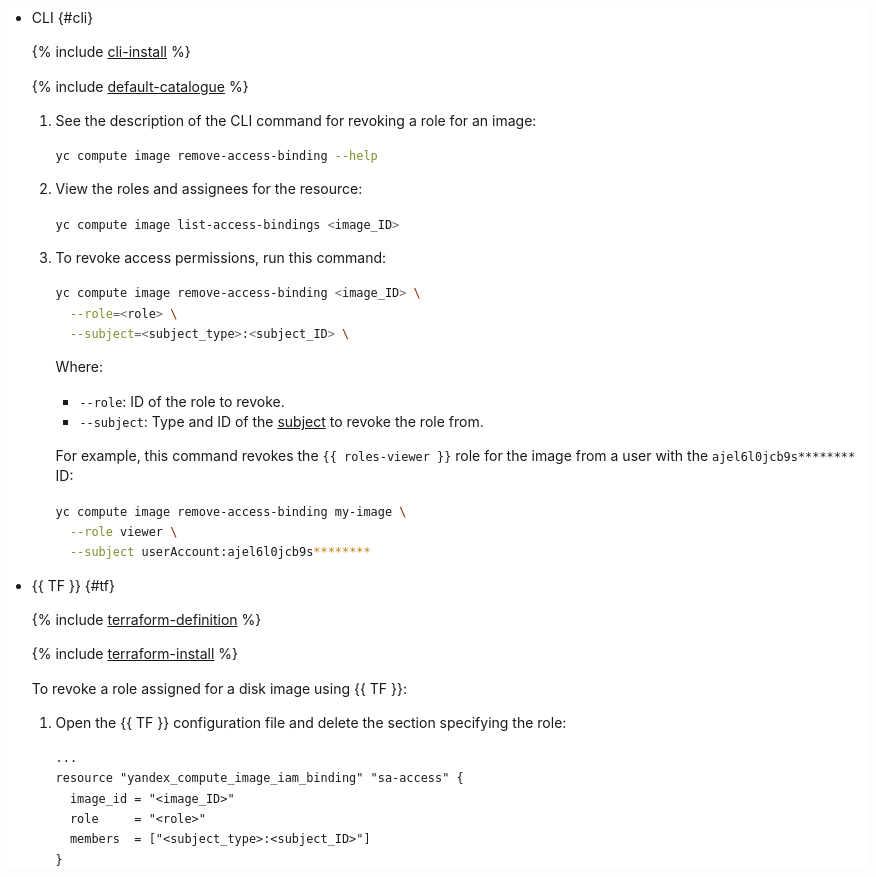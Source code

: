 - CLI {#cli}

  {% include [cli-install](../../../_includes/cli-install.md) %}

  {% include [default-catalogue](../../../_includes/default-catalogue.md) %}

  1. See the description of the CLI command for revoking a role for an image:

     ```bash
     yc compute image remove-access-binding --help
     ```

  1. View the roles and assignees for the resource:

     ```bash
     yc compute image list-access-bindings <image_ID>
     ```

  1. To revoke access permissions, run this command:

     ```bash
     yc compute image remove-access-binding <image_ID> \
       --role=<role> \
       --subject=<subject_type>:<subject_ID> \
     ```

     Where:

     * `--role`: ID of the role to revoke.
     * `--subject`: Type and ID of the [subject](../../../iam/concepts/access-control/index.md#subject) to revoke the role from.

     For example, this command revokes the `{{ roles-viewer }}` role for the image from a user with the `ajel6l0jcb9s********` ID:

     ```bash
     yc compute image remove-access-binding my-image \
       --role viewer \
       --subject userAccount:ajel6l0jcb9s********
     ```

- {{ TF }} {#tf}

  {% include [terraform-definition](../../../_tutorials/_tutorials_includes/terraform-definition.md) %}

  {% include [terraform-install](../../../_includes/terraform-install.md) %}

  To revoke a role assigned for a disk image using {{ TF }}:

  1. Open the {{ TF }} configuration file and delete the section specifying the role:

      ```hcl
      ...
      resource "yandex_compute_image_iam_binding" "sa-access" {
        image_id = "<image_ID>"
        role     = "<role>"
        members  = ["<subject_type>:<subject_ID>"]
      }
      ```
